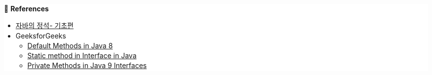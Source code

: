 :orange_book: **References**<br>

- [자바의 정석- 기초편](https://www.youtube.com/watch?v=vW1PylkVGuM)
- GeeksforGeeks
   - [Default Methods in Java 8](https://www.geeksforgeeks.org/default-methods-java/)
   - [Static method in Interface in Java](https://www.geeksforgeeks.org/static-method-in-interface-in-java/)
   - [Private Methods in Java 9 Interfaces](https://www.geeksforgeeks.org/private-methods-java-9-interfaces/)
